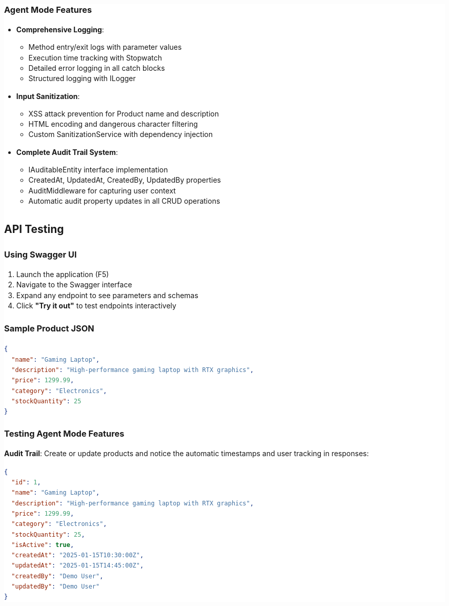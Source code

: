 ### Agent Mode Features

* **Comprehensive Logging**: 
  - Method entry/exit logs with parameter values
  - Execution time tracking with Stopwatch
  - Detailed error logging in all catch blocks
  - Structured logging with ILogger<T>

* **Input Sanitization**:
  - XSS attack prevention for Product name and description
  - HTML encoding and dangerous character filtering
  - Custom SanitizationService with dependency injection

* **Complete Audit Trail System**:
  - IAuditableEntity interface implementation
  - CreatedAt, UpdatedAt, CreatedBy, UpdatedBy properties
  - AuditMiddleware for capturing user context
  - Automatic audit property updates in all CRUD operations

## API Testing

### Using Swagger UI

1. Launch the application (F5)
2. Navigate to the Swagger interface
3. Expand any endpoint to see parameters and schemas
4. Click **"Try it out"** to test endpoints interactively

### Sample Product JSON

```json
{
  "name": "Gaming Laptop",
  "description": "High-performance gaming laptop with RTX graphics",
  "price": 1299.99,
  "category": "Electronics",
  "stockQuantity": 25
}
```

### Testing Agent Mode Features

**Audit Trail**: Create or update products and notice the automatic timestamps and user tracking in responses:

```json
{
  "id": 1,
  "name": "Gaming Laptop",
  "description": "High-performance gaming laptop with RTX graphics",
  "price": 1299.99,
  "category": "Electronics",
  "stockQuantity": 25,
  "isActive": true,
  "createdAt": "2025-01-15T10:30:00Z",
  "updatedAt": "2025-01-15T14:45:00Z",
  "createdBy": "Demo User",
  "updatedBy": "Demo User"
}
```
